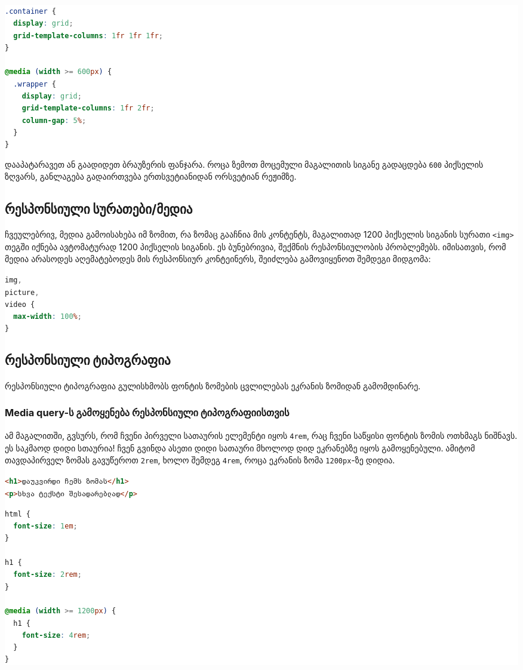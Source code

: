 ```css preview
.container {
  display: grid;
  grid-template-columns: 1fr 1fr 1fr;
}

@media (width >= 600px) {
  .wrapper {
    display: grid;
    grid-template-columns: 1fr 2fr;
    column-gap: 5%;
  }
}
```

დააპატარავეთ ან გაადიდეთ ბრაუზერის ფანჯარა. როცა ზემოთ მოცემული მაგალითის სიგანე გადაცდება `600` პიქსელის ზღვარს,
განლაგება გადაირთვება ერთსვეტიანიდან ორსვეტიან რეჟიმზე.

## რესპონსიული სურათები/მედია

ჩვეულებრივ, მედია გამოისახება იმ ზომით, რა ზომაც გააჩნია მის კონტენტს, მაგალითად 1200 პიქსელის სიგანის სურათი `<img>` თეგში იქნება ავტომატურად 1200 პიქსელის სიგანის.
ეს ბუნებრივია, შექმნის რესპონსიულობის პრობლემებს.
იმისათვის, რომ მედია არასოდეს აღემატებოდეს მის რესპონსიურ კონტეინერს, შეიძლება გამოვიყენოთ შემდეგი მიდგომა:

```css
img,
picture,
video {
  max-width: 100%;
}
```

## რესპონსიული ტიპოგრაფია

რესპონსიული ტიპოგრაფია გულისხმობს ფონტის ზომების ცვლილებას ეკრანის ზომიდან გამომდინარე.

### Media query-ს გამოყენება რესპონსიული ტიპოგრაფიისთვის

ამ მაგალითში, გვსურს, რომ ჩვენი პირველი სათაურის ელემენტი იყოს `4rem`, რაც ჩვენი საწყისი ფონტის
ზომის ოთხმაგს ნიშნავს. ეს საკმაოდ დიდი სთაურია! ჩვენ გვინდა ასეთი დიდი სათაური მხოლოდ დიდ ეკრანებზე იყოს გამოყენებული.
ამიტომ თავდაპირველ ზომას გავუწეროთ `2rem`, ხოლო შემდეგ `4rem`, როცა ეკრანის ზომა `1200px`-ზე დიდია.

```html preview
<h1>დაუკვირდი ჩემს ზომას</h1>
<p>სხვა ტექსტი შესადარებლად</p>
```

```css preview
html {
  font-size: 1em;
}

h1 {
  font-size: 2rem;
}

@media (width >= 1200px) {
  h1 {
    font-size: 4rem;
  }
}
```
